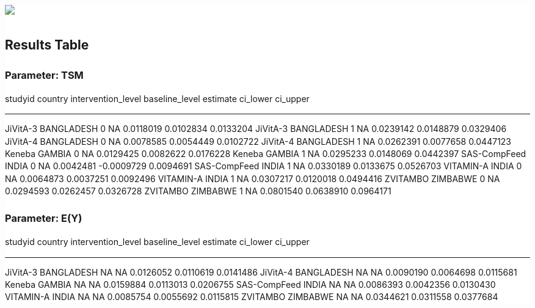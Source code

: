 ![](/tmp/fa220f3b-b13d-49c8-b255-c38ecd219a6a/4d0c7d6c-52c7-4ba7-bf8a-bb10372fefc1/REPORT_files/figure-html/plot_par-1.png)

## Results Table

### Parameter: TSM


studyid        country      intervention_level   baseline_level     estimate     ci_lower    ci_upper
-------------  -----------  -------------------  ---------------  ----------  -----------  ----------
JiVitA-3       BANGLADESH   0                    NA                0.0118019    0.0102834   0.0133204
JiVitA-3       BANGLADESH   1                    NA                0.0239142    0.0148879   0.0329406
JiVitA-4       BANGLADESH   0                    NA                0.0078585    0.0054449   0.0102722
JiVitA-4       BANGLADESH   1                    NA                0.0262391    0.0077658   0.0447123
Keneba         GAMBIA       0                    NA                0.0129425    0.0082622   0.0176228
Keneba         GAMBIA       1                    NA                0.0295233    0.0148069   0.0442397
SAS-CompFeed   INDIA        0                    NA                0.0042481   -0.0009729   0.0094691
SAS-CompFeed   INDIA        1                    NA                0.0330189    0.0133675   0.0526703
VITAMIN-A      INDIA        0                    NA                0.0064873    0.0037251   0.0092496
VITAMIN-A      INDIA        1                    NA                0.0307217    0.0120018   0.0494416
ZVITAMBO       ZIMBABWE     0                    NA                0.0294593    0.0262457   0.0326728
ZVITAMBO       ZIMBABWE     1                    NA                0.0801540    0.0638910   0.0964171


### Parameter: E(Y)


studyid        country      intervention_level   baseline_level     estimate    ci_lower    ci_upper
-------------  -----------  -------------------  ---------------  ----------  ----------  ----------
JiVitA-3       BANGLADESH   NA                   NA                0.0126052   0.0110619   0.0141486
JiVitA-4       BANGLADESH   NA                   NA                0.0090190   0.0064698   0.0115681
Keneba         GAMBIA       NA                   NA                0.0159884   0.0113013   0.0206755
SAS-CompFeed   INDIA        NA                   NA                0.0086393   0.0042356   0.0130430
VITAMIN-A      INDIA        NA                   NA                0.0085754   0.0055692   0.0115815
ZVITAMBO       ZIMBABWE     NA                   NA                0.0344621   0.0311558   0.0377684
